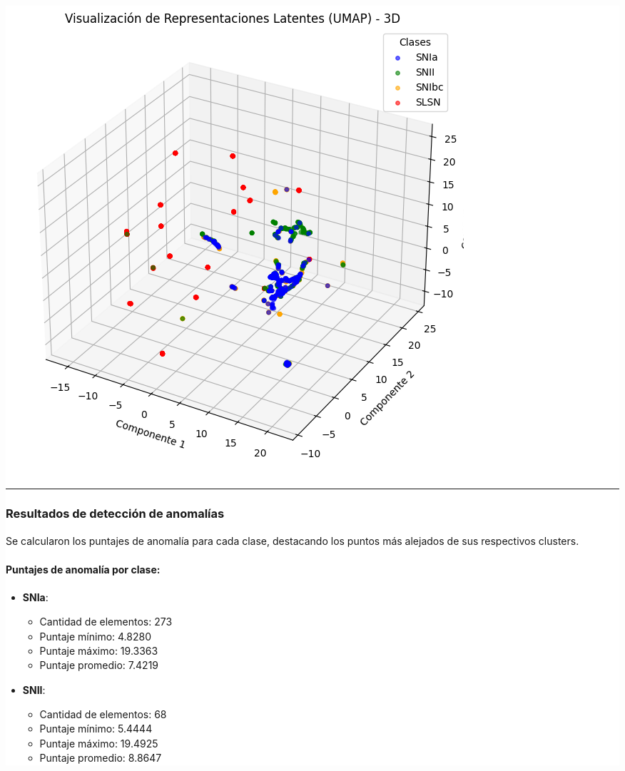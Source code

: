   ![UMAP 3D](images/umap_3d.png)

---

### Resultados de detección de anomalías

Se calcularon los puntajes de anomalía para cada clase, destacando los puntos más alejados de sus respectivos clusters.  

#### Puntajes de anomalía por clase:
- **SNIa**:  
  - Cantidad de elementos: 273  
  - Puntaje mínimo: 4.8280  
  - Puntaje máximo: 19.3363  
  - Puntaje promedio: 7.4219  

- **SNII**:  
  - Cantidad de elementos: 68  
  - Puntaje mínimo: 5.4444  
  - Puntaje máximo: 19.4925  
  - Puntaje promedio: 8.8647  
